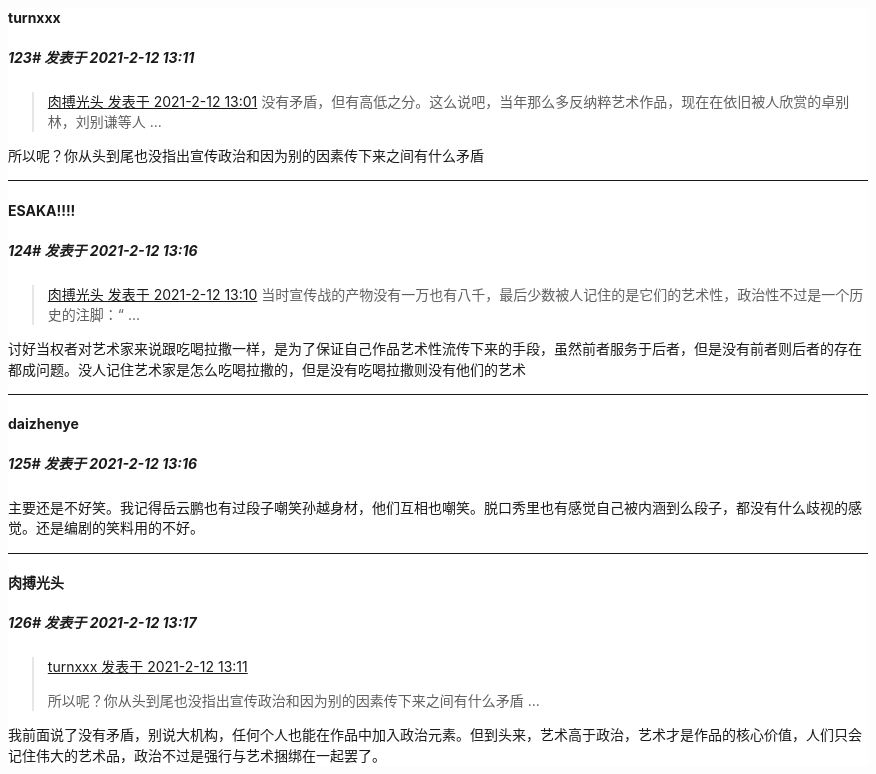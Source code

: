 ####  turnxxx  
##### 123#       发表于 2021-2-12 13:11



<blockquote><a href="httphttps://bbs.saraba1st.com/2b/forum.php?mod=redirect&amp;goto=findpost&amp;pid=50314909&amp;ptid=1987491" target="_blank">肉搏光头 发表于 2021-2-12 13:01</a>
没有矛盾，但有高低之分。这么说吧，当年那么多反纳粹艺术作品，现在在依旧被人欣赏的卓别林，刘别谦等人 ...</blockquote>
所以呢？你从头到尾也没指出宣传政治和因为别的因素传下来之间有什么矛盾







*****

####  ESAKA!!!!  
##### 124#       发表于 2021-2-12 13:16



<blockquote><a href="httphttps://bbs.saraba1st.com/2b/forum.php?mod=redirect&amp;goto=findpost&amp;pid=50315011&amp;ptid=1987491" target="_blank">肉搏光头 发表于 2021-2-12 13:10</a>
当时宣传战的产物没有一万也有八千，最后少数被人记住的是它们的艺术性，政治性不过是一个历史的注脚：“ ...</blockquote>
讨好当权者对艺术家来说跟吃喝拉撒一样，是为了保证自己作品艺术性流传下来的手段，虽然前者服务于后者，但是没有前者则后者的存在都成问题。没人记住艺术家是怎么吃喝拉撒的，但是没有吃喝拉撒则没有他们的艺术







*****

####  daizhenye  
##### 125#       发表于 2021-2-12 13:16




主要还是不好笑。我记得岳云鹏也有过段子嘲笑孙越身材，他们互相也嘲笑。脱口秀里也有感觉自己被内涵到么段子，都没有什么歧视的感觉。还是编剧的笑料用的不好。







*****

####  肉搏光头  
##### 126#       发表于 2021-2-12 13:17



<blockquote><a href="httphttps://bbs.saraba1st.com/2b/forum.php?mod=redirect&amp;goto=findpost&amp;pid=50315025&amp;ptid=1987491" target="_blank">turnxxx 发表于 2021-2-12 13:11</a>

所以呢？你从头到尾也没指出宣传政治和因为别的因素传下来之间有什么矛盾 ...</blockquote>
我前面说了没有矛盾，别说大机构，任何个人也能在作品中加入政治元素。但到头来，艺术高于政治，艺术才是作品的核心价值，人们只会记住伟大的艺术品，政治不过是强行与艺术捆绑在一起罢了。




